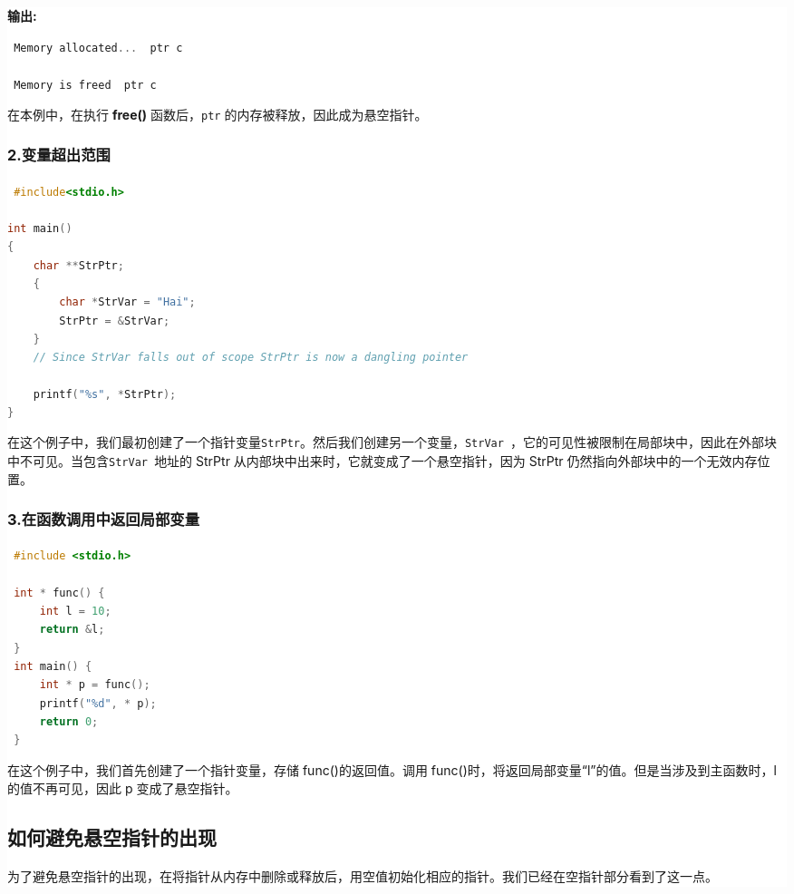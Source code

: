 **输出:**

```c
 Memory allocated...  ptr c

 Memory is freed  ptr c 
```

在本例中，在执行 **free()** 函数后，`ptr` 的内存被释放，因此成为悬空指针。

### 2.变量超出范围

```c
 #include<stdio.h>

int main()
{
    char **StrPtr;
    {
        char *StrVar = "Hai";
        StrPtr = &StrVar;
    }
    // Since StrVar falls out of scope StrPtr is now a dangling pointer

    printf("%s", *StrPtr);
} 

```

在这个例子中，我们最初创建了一个指针变量`StrPtr`。然后我们创建另一个变量，`StrVar `，它的可见性被限制在局部块中，因此在外部块中不可见。当包含`StrVar `地址的 StrPtr 从内部块中出来时，它就变成了一个悬空指针，因为 StrPtr 仍然指向外部块中的一个无效内存位置。

### 3.在函数调用中返回局部变量

```c
 #include <stdio.h>

 int * func() {
     int l = 10;
     return &l;
 }
 int main() {
     int * p = func();
     printf("%d", * p);
     return 0;
 } 

```

在这个例子中，我们首先创建了一个指针变量，存储 func()的返回值。调用 func()时，将返回局部变量“l”的值。但是当涉及到主函数时，l 的值不再可见，因此 p 变成了悬空指针。

## 如何避免悬空指针的出现

为了避免悬空指针的出现，在将指针从内存中删除或释放后，用空值初始化相应的指针。我们已经在空指针部分看到了这一点。